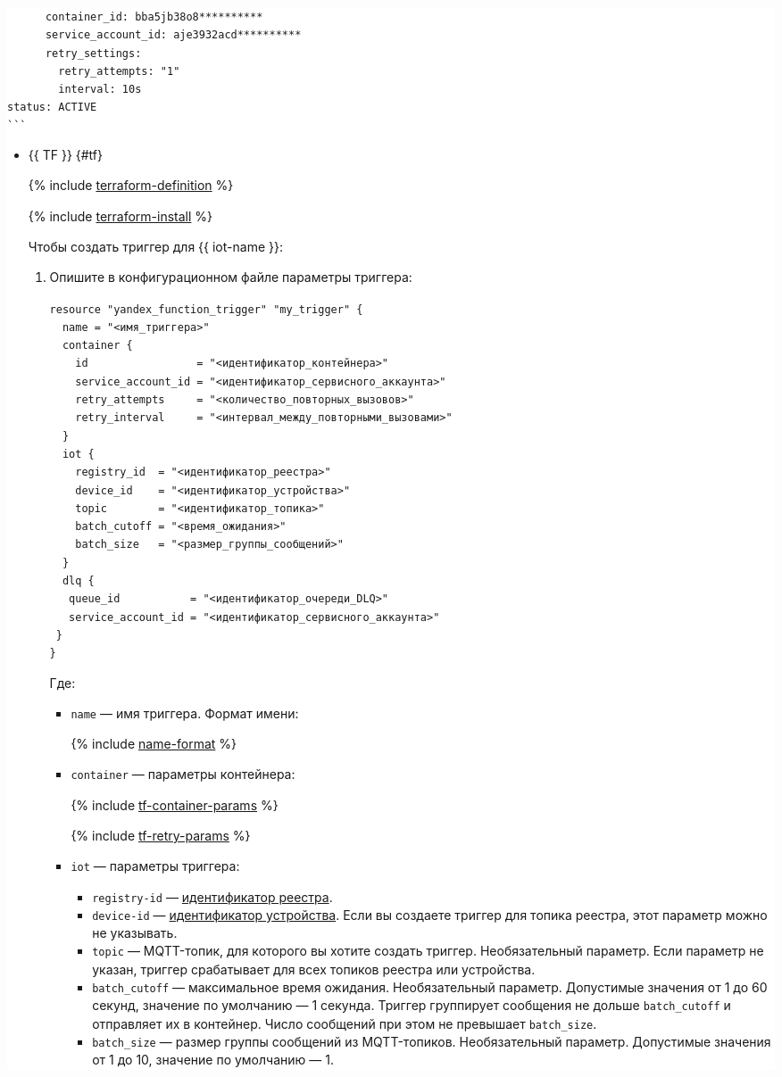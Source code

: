           container_id: bba5jb38o8**********
          service_account_id: aje3932acd**********
          retry_settings:
            retry_attempts: "1"
            interval: 10s
    status: ACTIVE
    ```

- {{ TF }} {#tf}

  {% include [terraform-definition](../../_tutorials/_tutorials_includes/terraform-definition.md) %}

  {% include [terraform-install](../../_includes/terraform-install.md) %}

  Чтобы создать триггер для {{ iot-name }}:

  1. Опишите в конфигурационном файле параметры триггера:

      ```hcl
      resource "yandex_function_trigger" "my_trigger" {
        name = "<имя_триггера>"
        container {
          id                 = "<идентификатор_контейнера>"
          service_account_id = "<идентификатор_сервисного_аккаунта>"
          retry_attempts     = "<количество_повторных_вызовов>"
          retry_interval     = "<интервал_между_повторными_вызовами>"
        }
        iot {
          registry_id  = "<идентификатор_реестра>"
          device_id    = "<идентификатор_устройства>"
          topic        = "<идентификатор_топика>"
          batch_cutoff = "<время_ожидания>"
          batch_size   = "<размер_группы_сообщений>"
        }
        dlq {
         queue_id           = "<идентификатор_очереди_DLQ>"
         service_account_id = "<идентификатор_сервисного_аккаунта>"
       }
      }
      ```

      Где:

      * `name` — имя триггера. Формат имени:

        {% include [name-format](../../_includes/name-format.md) %}

      * `container` — параметры контейнера:

        {% include [tf-container-params](../../_includes/serverless-containers/tf-container-params.md) %}

        {% include [tf-retry-params](../../_includes/serverless-containers/tf-retry-params.md) %}

      * `iot` — параметры триггера:
        * `registry-id` — [идентификатор реестра](../../iot-core/operations/registry/registry-list.md).
        * `device-id` — [идентификатор устройства](../../iot-core/operations/device/device-list.md). Если вы создаете триггер для топика реестра, этот параметр можно не указывать.
        * `topic` — MQTT-топик, для которого вы хотите создать триггер. Необязательный параметр. Если параметр не указан, триггер срабатывает для всех топиков реестра или устройства.
        * `batch_cutoff` — максимальное время ожидания. Необязательный параметр. Допустимые значения от 1 до 60 секунд, значение по умолчанию — 1 секунда. Триггер группирует сообщения не дольше `batch_cutoff` и отправляет их в контейнер. Число сообщений при этом не превышает `batch_size`.
        * `batch_size` — размер группы сообщений из MQTT-топиков. Необязательный параметр. Допустимые значения от 1 до 10, значение по умолчанию — 1.

